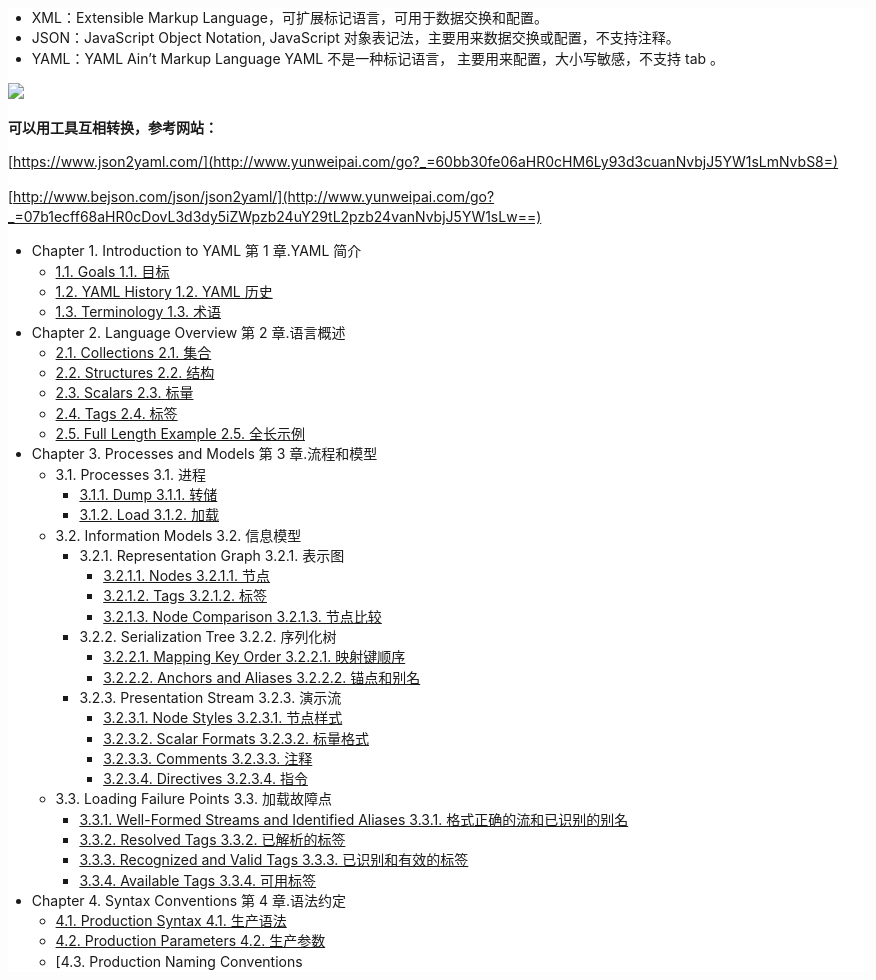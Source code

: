 - XML：Extensible Markup Language，可扩展标记语言，可用于数据交换和配置。
- JSON：JavaScript Object Notation, JavaScript 对象表记法，主要用来数据交换或配置，不支持注释。
- YAML：YAML Ain’t Markup Language  YAML 不是一种标记语言， 主要用来配置，大小写敏感，不支持 tab 。

 ![](http://www.yunweipai.com/wp-content/uploads/2020/06/image-20191102190516045-780x255.png)

**可以用工具互相转换，参考网站：**

[https://www.json2yaml.com/](http://www.yunweipai.com/go?_=60bb30fe06aHR0cHM6Ly93d3cuanNvbjJ5YW1sLmNvbS8=)

[http://www.bejson.com/json/json2yaml/](http://www.yunweipai.com/go?_=07b1ecff68aHR0cDovL3d3dy5iZWpzb24uY29tL2pzb24vanNvbjJ5YW1sLw==)





- Chapter 1. Introduction to YAML
  第 1 章.YAML 简介
  - [1.1. Goals 1.1. 目标](https://yaml.org/spec/1.2.2/#11-goals)
  - [1.2. YAML History 1.2. YAML 历史](https://yaml.org/spec/1.2.2/#12-yaml-history)
  - [1.3. Terminology 1.3. 术语](https://yaml.org/spec/1.2.2/#13-terminology)
- Chapter 2. Language Overview
  第 2 章.语言概述
  - [2.1. Collections 2.1. 集合](https://yaml.org/spec/1.2.2/#21-collections)
  - [2.2. Structures 2.2. 结构](https://yaml.org/spec/1.2.2/#22-structures)
  - [2.3. Scalars 2.3. 标量](https://yaml.org/spec/1.2.2/#23-scalars)
  - [2.4. Tags 2.4. 标签](https://yaml.org/spec/1.2.2/#24-tags)
  - [2.5. Full Length Example 2.5. 全长示例](https://yaml.org/spec/1.2.2/#25-full-length-example)
- Chapter 3. Processes and Models
  第 3 章.流程和模型
  - 3.1. Processes 3.1. 进程
    - [3.1.1. Dump 3.1.1. 转储](https://yaml.org/spec/1.2.2/#311-dump)
    - [3.1.2. Load 3.1.2. 加载](https://yaml.org/spec/1.2.2/#312-load)
  - 3.2. Information Models 3.2. 信息模型
    - 3.2.1. Representation Graph
      3.2.1. 表示图
      - [3.2.1.1. Nodes 3.2.1.1. 节点](https://yaml.org/spec/1.2.2/#3211-nodes)
      - [3.2.1.2. Tags 3.2.1.2. 标签](https://yaml.org/spec/1.2.2/#3212-tags)
      - [3.2.1.3. Node Comparison 3.2.1.3. 节点比较](https://yaml.org/spec/1.2.2/#3213-node-comparison)
    - 3.2.2. Serialization Tree
      3.2.2. 序列化树
      - [3.2.2.1. Mapping Key Order
        3.2.2.1. 映射键顺序](https://yaml.org/spec/1.2.2/#3221-mapping-key-order)
      - [3.2.2.2. Anchors and Aliases
        3.2.2.2. 锚点和别名](https://yaml.org/spec/1.2.2/#3222-anchors-and-aliases)
    - 3.2.3. Presentation Stream
      3.2.3. 演示流
      - [3.2.3.1. Node Styles 3.2.3.1. 节点样式](https://yaml.org/spec/1.2.2/#3231-node-styles)
      - [3.2.3.2. Scalar Formats 3.2.3.2. 标量格式](https://yaml.org/spec/1.2.2/#3232-scalar-formats)
      - [3.2.3.3. Comments 3.2.3.3. 注释](https://yaml.org/spec/1.2.2/#3233-comments)
      - [3.2.3.4. Directives 3.2.3.4. 指令](https://yaml.org/spec/1.2.2/#3234-directives)
  - 3.3. Loading Failure Points
    3.3. 加载故障点
    - [3.3.1. Well-Formed Streams and Identified Aliases
      3.3.1. 格式正确的流和已识别的别名](https://yaml.org/spec/1.2.2/#331-well-formed-streams-and-identified-aliases)
    - [3.3.2. Resolved Tags 3.3.2. 已解析的标签](https://yaml.org/spec/1.2.2/#332-resolved-tags)
    - [3.3.3. Recognized and Valid Tags
      3.3.3. 已识别和有效的标签](https://yaml.org/spec/1.2.2/#333-recognized-and-valid-tags)
    - [3.3.4. Available Tags 3.3.4. 可用标签](https://yaml.org/spec/1.2.2/#334-available-tags)
- Chapter 4. Syntax Conventions
  第 4 章.语法约定
  - [4.1. Production Syntax 4.1. 生产语法](https://yaml.org/spec/1.2.2/#41-production-syntax)
  - [4.2. Production Parameters
    4.2. 生产参数](https://yaml.org/spec/1.2.2/#42-production-parameters)
  - [4.3. Production Naming Conventions